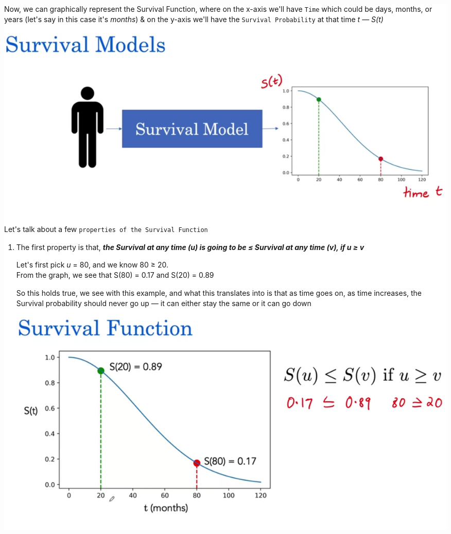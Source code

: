 Now, we can graphically represent the Survival Function, where
on the x-axis we'll have `Time` which could be days, months, or
years (let's say in this case it's *months*) & on the y-axis
we'll have the `Survival Probability` at that time *t* — *S(t)*<br>

![](./images/Survival-Models-8.PNG)<br><br>

Let's talk about a few `properties of the Survival Function`<br>

1. The first property is that, ***the Survival at any time (u)
   is going to be ≤ Survival at any time (v), if u ≥ v***<br>

   Let's first pick *u* = 80, and we know 80 ≥ 20.<br>
   From the graph, we see that S(80) = 0.17 and S(20) = 0.89<br>

   So this holds true, we see with this example, and what this
   translates into is that as time goes on, as time increases,
   the Survival probability should never go up — it can either
   stay the same or it can go down<br>

   ![](./images/Survival-Function-1.PNG)<br><br>
